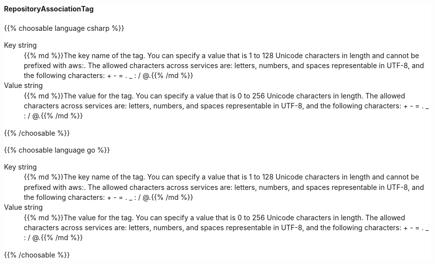 

<h4 id="repositoryassociationtag">Repository<wbr>Association<wbr>Tag</h4>

{{% choosable language csharp %}}
<dl class="resources-properties"><dt class="property-required"
            title="Required">
        <span id="key_csharp">
<a href="#key_csharp" style="color: inherit; text-decoration: inherit;">Key</a>
</span>
        <span class="property-indicator"></span>
        <span class="property-type">string</span>
    </dt>
    <dd>{{% md %}}The key name of the tag. You can specify a value that is 1 to 128 Unicode characters in length and cannot be prefixed with aws:. The allowed characters across services are: letters, numbers, and spaces representable in UTF-8, and the following characters: + - = . _ : / @.{{% /md %}}</dd><dt class="property-required"
            title="Required">
        <span id="value_csharp">
<a href="#value_csharp" style="color: inherit; text-decoration: inherit;">Value</a>
</span>
        <span class="property-indicator"></span>
        <span class="property-type">string</span>
    </dt>
    <dd>{{% md %}}The value for the tag. You can specify a value that is 0 to 256 Unicode characters in length. The allowed characters across services are: letters, numbers, and spaces representable in UTF-8, and the following characters: + - = . _ : / @.{{% /md %}}</dd></dl>
{{% /choosable %}}

{{% choosable language go %}}
<dl class="resources-properties"><dt class="property-required"
            title="Required">
        <span id="key_go">
<a href="#key_go" style="color: inherit; text-decoration: inherit;">Key</a>
</span>
        <span class="property-indicator"></span>
        <span class="property-type">string</span>
    </dt>
    <dd>{{% md %}}The key name of the tag. You can specify a value that is 1 to 128 Unicode characters in length and cannot be prefixed with aws:. The allowed characters across services are: letters, numbers, and spaces representable in UTF-8, and the following characters: + - = . _ : / @.{{% /md %}}</dd><dt class="property-required"
            title="Required">
        <span id="value_go">
<a href="#value_go" style="color: inherit; text-decoration: inherit;">Value</a>
</span>
        <span class="property-indicator"></span>
        <span class="property-type">string</span>
    </dt>
    <dd>{{% md %}}The value for the tag. You can specify a value that is 0 to 256 Unicode characters in length. The allowed characters across services are: letters, numbers, and spaces representable in UTF-8, and the following characters: + - = . _ : / @.{{% /md %}}</dd></dl>
{{% /choosable %}}
